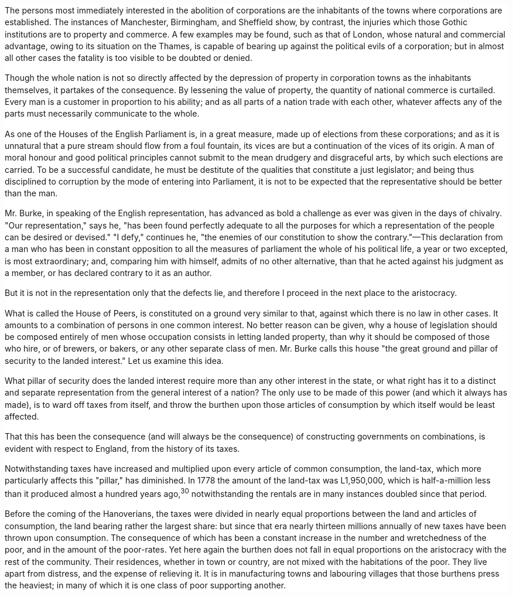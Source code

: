 The persons most immediately interested in the abolition of corporations are the inhabitants of the towns where corporations are established. The instances of Manchester, Birmingham, and Sheffield show, by contrast, the injuries which those Gothic institutions are to property and commerce. A few examples may be found, such as that of London, whose natural and commercial advantage, owing to its situation on the Thames, is capable of bearing up against the political evils of a corporation; but in almost all other cases the fatality is too visible to be doubted or denied.

Though the whole nation is not so directly affected by the depression of property in corporation towns as the inhabitants themselves, it partakes of the consequence. By lessening the value of property, the quantity of national commerce is curtailed. Every man is a customer in proportion to his ability; and as all parts of a nation trade with each other, whatever affects any of the parts must necessarily communicate to the whole.

As one of the Houses of the English Parliament is, in a great measure, made up of elections from these corporations; and as it is unnatural that a pure stream should flow from a foul fountain, its vices are but a continuation of the vices of its origin. A man of moral honour and good political principles cannot submit to the mean drudgery and disgraceful arts, by which such elections are carried. To be a successful candidate, he must be destitute of the qualities that constitute a just legislator; and being thus disciplined to corruption by the mode of entering into Parliament, it is not to be expected that the representative should be better than the man.

Mr. Burke, in speaking of the English representation, has advanced as bold a challenge as ever was given in the days of chivalry. "Our representation," says he, "has been found perfectly adequate to all the purposes for which a representation of the people can be desired or devised." "I defy," continues he, "the enemies of our constitution to show the contrary."—This declaration from a man who has been in constant opposition to all the measures of parliament the whole of his political life, a year or two excepted, is most extraordinary; and, comparing him with himself, admits of no other alternative, than that he acted against his judgment as a member, or has declared contrary to it as an author.

But it is not in the representation only that the defects lie, and therefore I proceed in the next place to the aristocracy.

What is called the House of Peers, is constituted on a ground very similar to that, against which there is no law in other cases. It amounts to a combination of persons in one common interest. No better reason can be given, why a house of legislation should be composed entirely of men whose occupation consists in letting landed property, than why it should be composed of those who hire, or of brewers, or bakers, or any other separate class of men. Mr. Burke calls this house "the great ground and pillar of security to the landed interest." Let us examine this idea.

What pillar of security does the landed interest require more than any other interest in the state, or what right has it to a distinct and separate representation from the general interest of a nation? The only use to be made of this power (and which it always has made), is to ward off taxes from itself, and throw the burthen upon those articles of consumption by which itself would be least affected.

That this has been the consequence (and will always be the consequence) of constructing governments on combinations, is evident with respect to England, from the history of its taxes.

Notwithstanding taxes have increased and multiplied upon every article of common consumption, the land-tax, which more particularly affects this "pillar," has diminished. In 1778 the amount of the land-tax was L1,950,000, which is half-a-million less than it produced almost a hundred years ago,<sup>30</sup> notwithstanding the rentals are in many instances doubled since that period.

Before the coming of the Hanoverians, the taxes were divided in nearly equal proportions between the land and articles of consumption, the land bearing rather the largest share: but since that era nearly thirteen millions annually of new taxes have been thrown upon consumption. The consequence of which has been a constant increase in the number and wretchedness of the poor, and in the amount of the poor-rates. Yet here again the burthen does not fall in equal proportions on the aristocracy with the rest of the community. Their residences, whether in town or country, are not mixed with the habitations of the poor. They live apart from distress, and the expense of relieving it. It is in manufacturing towns and labouring villages that those burthens press the heaviest; in many of which it is one class of poor supporting another.
